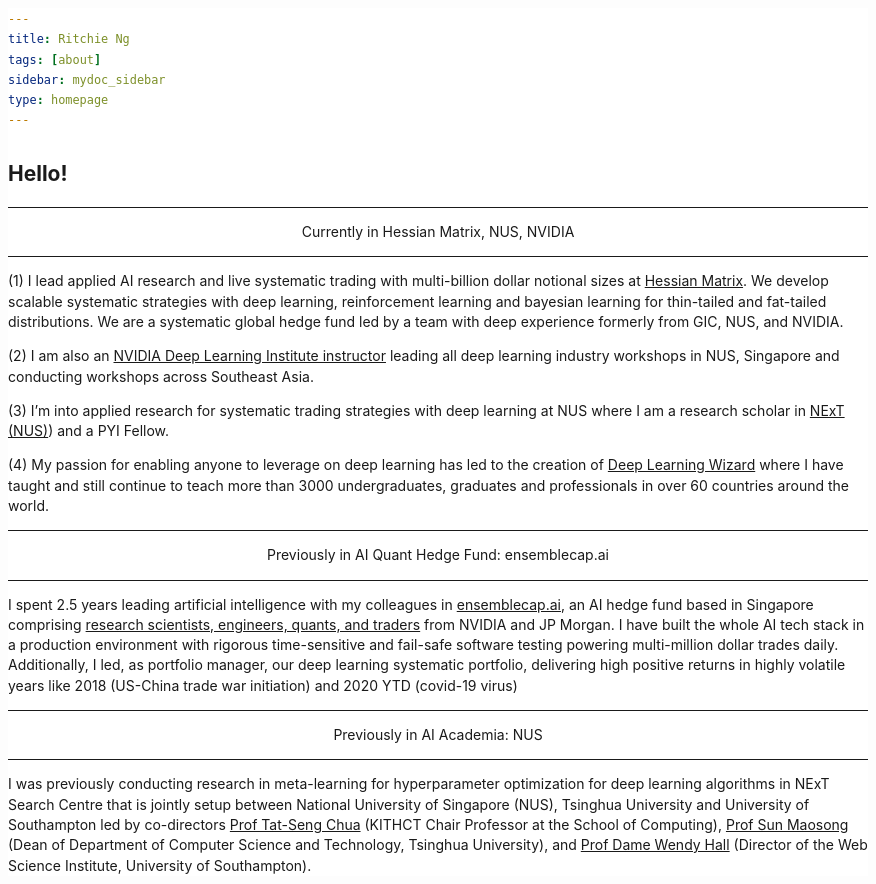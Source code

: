 ```yaml
---
title: Ritchie Ng
tags: [about]
sidebar: mydoc_sidebar
type: homepage
---
```


## Hello! 
---

<center>Currently in Hessian Matrix, NUS, NVIDIA</center>

---

(1) I lead applied AI research and live systematic trading with multi-billion dollar notional sizes at [Hessian Matrix](https://www.hessianmatrix.com/). We develop scalable systematic strategies with deep learning, reinforcement learning and bayesian learning for thin-tailed and fat-tailed distributions. We are a systematic global hedge fund led by a team with deep experience formerly from GIC, NUS, and NVIDIA.

(2) I am also an [NVIDIA Deep Learning Institute instructor](https://www.facebook.com/nus.nvidia/) leading all deep learning industry workshops in NUS, Singapore and conducting workshops across Southeast Asia.

(3) I’m into applied research for systematic trading strategies with deep learning at NUS where I am a research scholar in [NExT (NUS)](http://www.nextcenter.org/)) and a PYI Fellow.

(4) My passion for enabling anyone to leverage on deep learning has led to the creation of [Deep Learning Wizard](https://www.deeplearningwizard.com/) where I have taught and still continue to teach more than 3000 undergraduates, graduates and professionals in over 60 countries around the world.

---

<center>Previously in AI Quant Hedge Fund: ensemblecap.ai</center>

---

I spent 2.5 years leading artificial intelligence with my colleagues in [ensemblecap.ai](https://ensemblecap.ai/), an AI hedge fund based in Singapore comprising [research scientists, engineers, quants, and traders](https://www.bloomberg.com/news/articles/2017-11-29/ex-jpmorgan-traders-start-singapore-currency-options-quant-fund) from NVIDIA and JP Morgan. I have built the whole AI tech stack in a production environment with rigorous time-sensitive and fail-safe software testing powering multi-million dollar trades daily. Additionally, I led, as portfolio manager, our deep learning systematic portfolio, delivering high positive returns in highly volatile years like 2018 (US-China trade war initiation) and 2020 YTD (covid-19 virus)

---

<center>Previously in AI Academia:  NUS</center>

---

I was previously conducting research in meta-learning for hyperparameter optimization for deep learning algorithms in NExT Search Centre that is jointly setup between National University of Singapore (NUS), Tsinghua University and University of Southampton led by co-directors [Prof Tat-Seng Chua](https://www.chuatatseng.com/) (KITHCT Chair Professor at the School of Computing), [Prof Sun Maosong](http://www.cs.tsinghua.edu.cn/publish/csen/4623/2010/20101224193416561782037/20101224193416561782037_.html) (Dean of Department of Computer Science and Technology, Tsinghua University), and [Prof Dame Wendy Hall](https://www.ecs.soton.ac.uk/people/wh) (Director of the Web Science Institute, University of Southampton).
